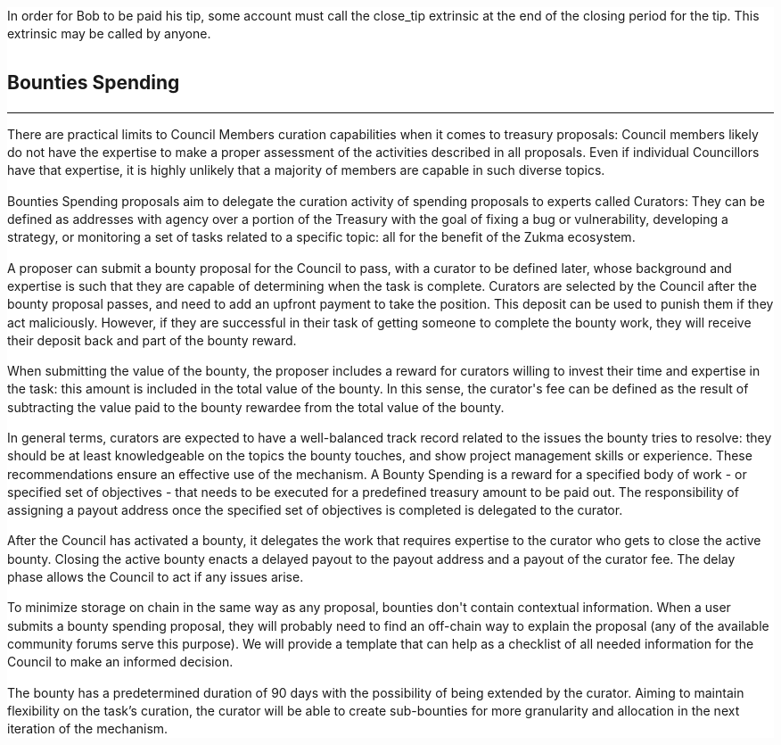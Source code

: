 In order for Bob to be paid his tip, some account must call the close_tip extrinsic at the end of the closing period for the tip. This extrinsic may be called by anyone.

## **Bounties Spending**
---
There are practical limits to Council Members curation capabilities when it comes to treasury proposals: Council members likely do not have the expertise to make a proper assessment of the activities described in all proposals. Even if individual Councillors have that expertise, it is highly unlikely that a majority of members are capable in such diverse topics.

Bounties Spending proposals aim to delegate the curation activity of spending proposals to experts called Curators: They can be defined as addresses with agency over a portion of the Treasury with the goal of fixing a bug or vulnerability, developing a strategy, or monitoring a set of tasks related to a specific topic: all for the benefit of the Zukma ecosystem.

A proposer can submit a bounty proposal for the Council to pass, with a curator to be defined later, whose background and expertise is such that they are capable of determining when the task is complete. Curators are selected by the Council after the bounty proposal passes, and need to add an upfront payment to take the position. This deposit can be used to punish them if they act maliciously. However, if they are successful in their task of getting someone to complete the bounty work, they will receive their deposit back and part of the bounty reward.

When submitting the value of the bounty, the proposer includes a reward for curators willing to invest their time and expertise in the task: this amount is included in the total value of the bounty. In this sense, the curator's fee can be defined as the result of subtracting the value paid to the bounty rewardee from the total value of the bounty.

In general terms, curators are expected to have a well-balanced track record related to the issues the bounty tries to resolve: they should be at least knowledgeable on the topics the bounty touches, and show project management skills or experience. These recommendations ensure an effective use of the mechanism. A Bounty Spending is a reward for a specified body of work - or specified set of objectives - that needs to be executed for a predefined treasury amount to be paid out. The responsibility of assigning a payout address once the specified set of objectives is completed is delegated to the curator.

After the Council has activated a bounty, it delegates the work that requires expertise to the curator who gets to close the active bounty. Closing the active bounty enacts a delayed payout to the payout address and a payout of the curator fee. The delay phase allows the Council to act if any issues arise.

To minimize storage on chain in the same way as any proposal, bounties don't contain contextual information. When a user submits a bounty spending proposal, they will probably need to find an off-chain way to explain the proposal (any of the available community forums serve this purpose). We will provide a template that can help as a checklist of all needed information for the Council to make an informed decision.

The bounty has a predetermined duration of 90 days with the possibility of being extended by the curator. Aiming to maintain flexibility on the task’s curation, the curator will be able to create sub-bounties for more granularity and allocation in the next iteration of the mechanism.

